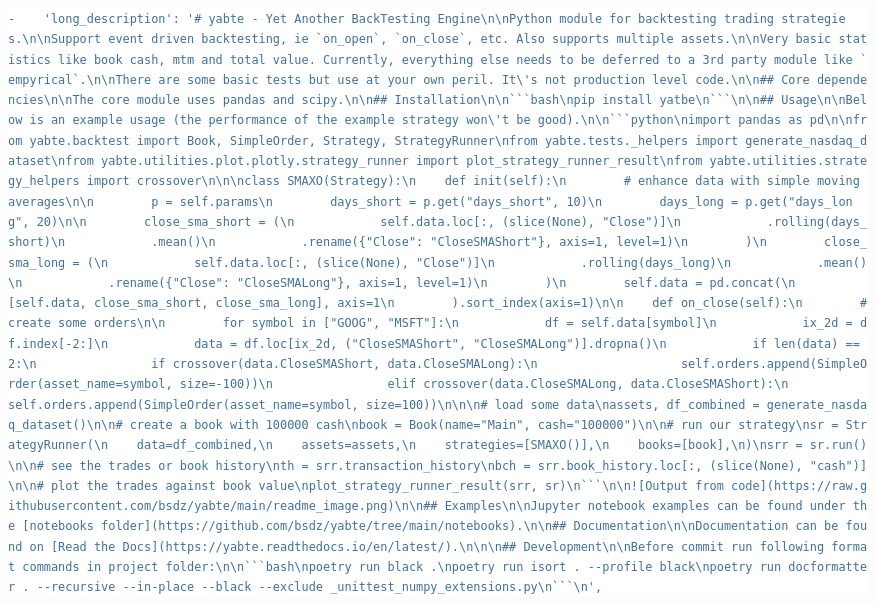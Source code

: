 ```diff
-    'long_description': '# yabte - Yet Another BackTesting Engine\n\nPython module for backtesting trading strategies.\n\nSupport event driven backtesting, ie `on_open`, `on_close`, etc. Also supports multiple assets.\n\nVery basic statistics like book cash, mtm and total value. Currently, everything else needs to be deferred to a 3rd party module like `empyrical`.\n\nThere are some basic tests but use at your own peril. It\'s not production level code.\n\n## Core dependencies\n\nThe core module uses pandas and scipy.\n\n## Installation\n\n```bash\npip install yatbe\n```\n\n## Usage\n\nBelow is an example usage (the performance of the example strategy won\'t be good).\n\n```python\nimport pandas as pd\n\nfrom yabte.backtest import Book, SimpleOrder, Strategy, StrategyRunner\nfrom yabte.tests._helpers import generate_nasdaq_dataset\nfrom yabte.utilities.plot.plotly.strategy_runner import plot_strategy_runner_result\nfrom yabte.utilities.strategy_helpers import crossover\n\n\nclass SMAXO(Strategy):\n    def init(self):\n        # enhance data with simple moving averages\n\n        p = self.params\n        days_short = p.get("days_short", 10)\n        days_long = p.get("days_long", 20)\n\n        close_sma_short = (\n            self.data.loc[:, (slice(None), "Close")]\n            .rolling(days_short)\n            .mean()\n            .rename({"Close": "CloseSMAShort"}, axis=1, level=1)\n        )\n        close_sma_long = (\n            self.data.loc[:, (slice(None), "Close")]\n            .rolling(days_long)\n            .mean()\n            .rename({"Close": "CloseSMALong"}, axis=1, level=1)\n        )\n        self.data = pd.concat(\n            [self.data, close_sma_short, close_sma_long], axis=1\n        ).sort_index(axis=1)\n\n    def on_close(self):\n        # create some orders\n\n        for symbol in ["GOOG", "MSFT"]:\n            df = self.data[symbol]\n            ix_2d = df.index[-2:]\n            data = df.loc[ix_2d, ("CloseSMAShort", "CloseSMALong")].dropna()\n            if len(data) == 2:\n                if crossover(data.CloseSMAShort, data.CloseSMALong):\n                    self.orders.append(SimpleOrder(asset_name=symbol, size=-100))\n                elif crossover(data.CloseSMALong, data.CloseSMAShort):\n                    self.orders.append(SimpleOrder(asset_name=symbol, size=100))\n\n\n# load some data\nassets, df_combined = generate_nasdaq_dataset()\n\n# create a book with 100000 cash\nbook = Book(name="Main", cash="100000")\n\n# run our strategy\nsr = StrategyRunner(\n    data=df_combined,\n    assets=assets,\n    strategies=[SMAXO()],\n    books=[book],\n)\nsrr = sr.run()\n\n# see the trades or book history\nth = srr.transaction_history\nbch = srr.book_history.loc[:, (slice(None), "cash")]\n\n# plot the trades against book value\nplot_strategy_runner_result(srr, sr)\n```\n\n![Output from code](https://raw.githubusercontent.com/bsdz/yabte/main/readme_image.png)\n\n## Examples\n\nJupyter notebook examples can be found under the [notebooks folder](https://github.com/bsdz/yabte/tree/main/notebooks).\n\n## Documentation\n\nDocumentation can be found on [Read the Docs](https://yabte.readthedocs.io/en/latest/).\n\n\n## Development\n\nBefore commit run following format commands in project folder:\n\n```bash\npoetry run black .\npoetry run isort . --profile black\npoetry run docformatter . --recursive --in-place --black --exclude _unittest_numpy_extensions.py\n```\n',
```